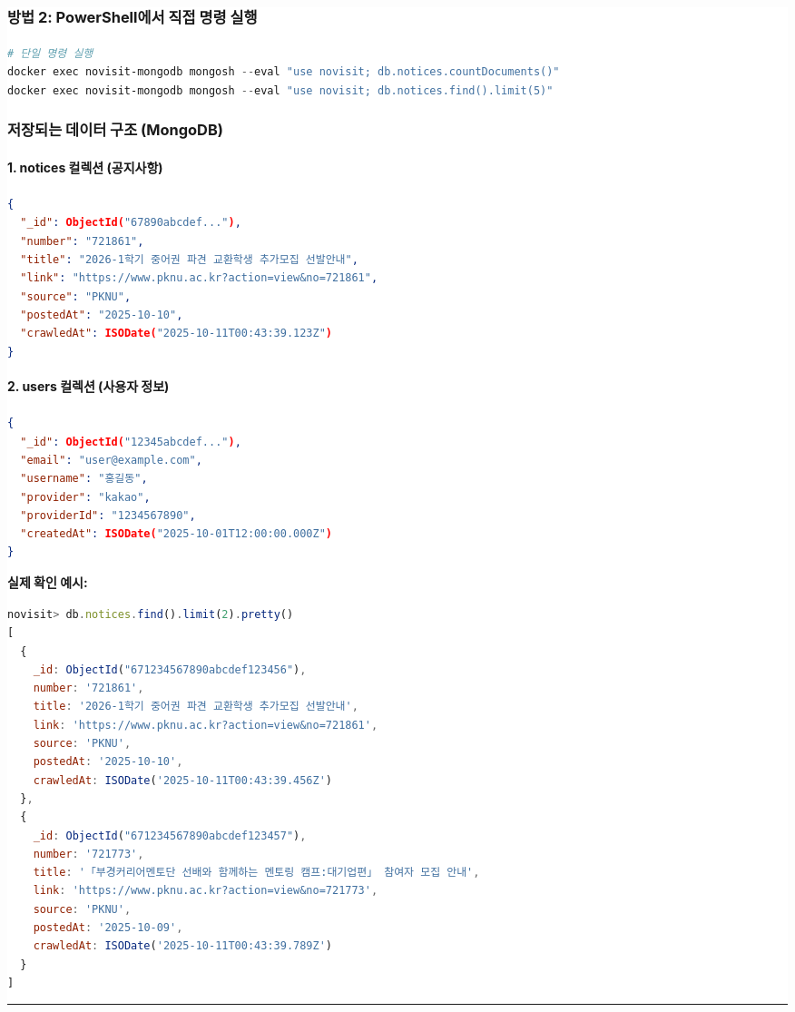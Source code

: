 ### 방법 2: PowerShell에서 직접 명령 실행

```powershell
# 단일 명령 실행
docker exec novisit-mongodb mongosh --eval "use novisit; db.notices.countDocuments()"
docker exec novisit-mongodb mongosh --eval "use novisit; db.notices.find().limit(5)"
```

### 저장되는 데이터 구조 (MongoDB)

#### 1. **notices 컬렉션** (공지사항)
```json
{
  "_id": ObjectId("67890abcdef..."),
  "number": "721861",
  "title": "2026-1학기 중어권 파견 교환학생 추가모집 선발안내",
  "link": "https://www.pknu.ac.kr?action=view&no=721861",
  "source": "PKNU",
  "postedAt": "2025-10-10",
  "crawledAt": ISODate("2025-10-11T00:43:39.123Z")
}
```

#### 2. **users 컬렉션** (사용자 정보)
```json
{
  "_id": ObjectId("12345abcdef..."),
  "email": "user@example.com",
  "username": "홍길동",
  "provider": "kakao",
  "providerId": "1234567890",
  "createdAt": ISODate("2025-10-01T12:00:00.000Z")
}
```

**실제 확인 예시:**
```javascript
novisit> db.notices.find().limit(2).pretty()
[
  {
    _id: ObjectId("671234567890abcdef123456"),
    number: '721861',
    title: '2026-1학기 중어권 파견 교환학생 추가모집 선발안내',
    link: 'https://www.pknu.ac.kr?action=view&no=721861',
    source: 'PKNU',
    postedAt: '2025-10-10',
    crawledAt: ISODate('2025-10-11T00:43:39.456Z')
  },
  {
    _id: ObjectId("671234567890abcdef123457"),
    number: '721773',
    title: '「부경커리어멘토단 선배와 함께하는 멘토링 캠프:대기업편」 참여자 모집 안내',
    link: 'https://www.pknu.ac.kr?action=view&no=721773',
    source: 'PKNU',
    postedAt: '2025-10-09',
    crawledAt: ISODate('2025-10-11T00:43:39.789Z')
  }
]
```

---